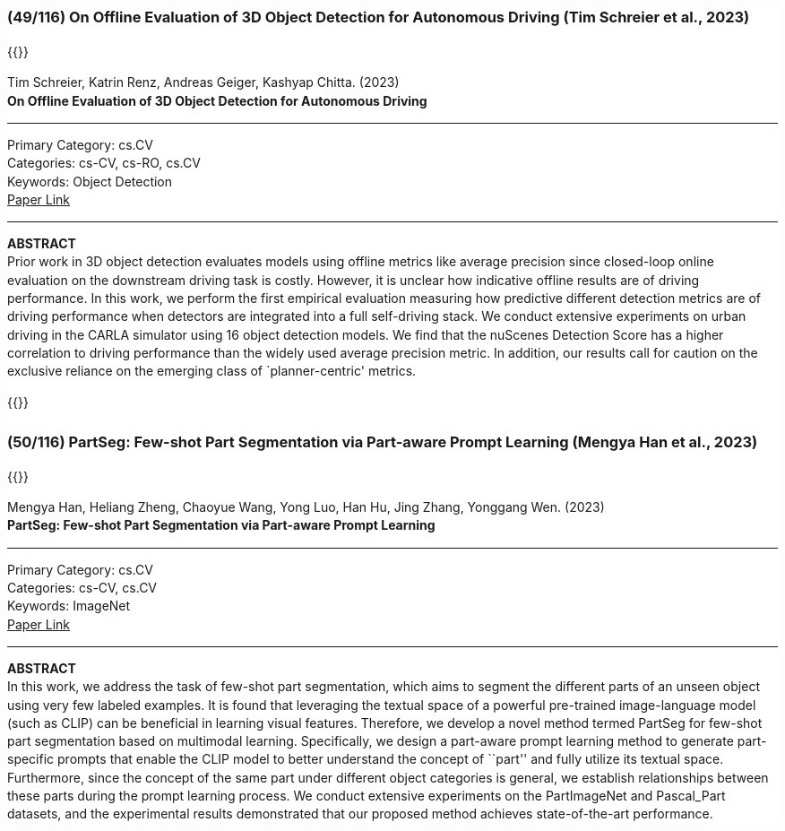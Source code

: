 
### (49/116) On Offline Evaluation of 3D Object Detection for Autonomous Driving (Tim Schreier et al., 2023)

{{<citation>}}

Tim Schreier, Katrin Renz, Andreas Geiger, Kashyap Chitta. (2023)  
**On Offline Evaluation of 3D Object Detection for Autonomous Driving**  

---
Primary Category: cs.CV  
Categories: cs-CV, cs-RO, cs.CV  
Keywords: Object Detection  
[Paper Link](http://arxiv.org/abs/2308.12779v1)  

---


**ABSTRACT**  
Prior work in 3D object detection evaluates models using offline metrics like average precision since closed-loop online evaluation on the downstream driving task is costly. However, it is unclear how indicative offline results are of driving performance. In this work, we perform the first empirical evaluation measuring how predictive different detection metrics are of driving performance when detectors are integrated into a full self-driving stack. We conduct extensive experiments on urban driving in the CARLA simulator using 16 object detection models. We find that the nuScenes Detection Score has a higher correlation to driving performance than the widely used average precision metric. In addition, our results call for caution on the exclusive reliance on the emerging class of `planner-centric' metrics.

{{</citation>}}


### (50/116) PartSeg: Few-shot Part Segmentation via Part-aware Prompt Learning (Mengya Han et al., 2023)

{{<citation>}}

Mengya Han, Heliang Zheng, Chaoyue Wang, Yong Luo, Han Hu, Jing Zhang, Yonggang Wen. (2023)  
**PartSeg: Few-shot Part Segmentation via Part-aware Prompt Learning**  

---
Primary Category: cs.CV  
Categories: cs-CV, cs.CV  
Keywords: ImageNet  
[Paper Link](http://arxiv.org/abs/2308.12757v1)  

---


**ABSTRACT**  
In this work, we address the task of few-shot part segmentation, which aims to segment the different parts of an unseen object using very few labeled examples. It is found that leveraging the textual space of a powerful pre-trained image-language model (such as CLIP) can be beneficial in learning visual features. Therefore, we develop a novel method termed PartSeg for few-shot part segmentation based on multimodal learning. Specifically, we design a part-aware prompt learning method to generate part-specific prompts that enable the CLIP model to better understand the concept of ``part'' and fully utilize its textual space. Furthermore, since the concept of the same part under different object categories is general, we establish relationships between these parts during the prompt learning process. We conduct extensive experiments on the PartImageNet and Pascal$\_$Part datasets, and the experimental results demonstrated that our proposed method achieves state-of-the-art performance.
